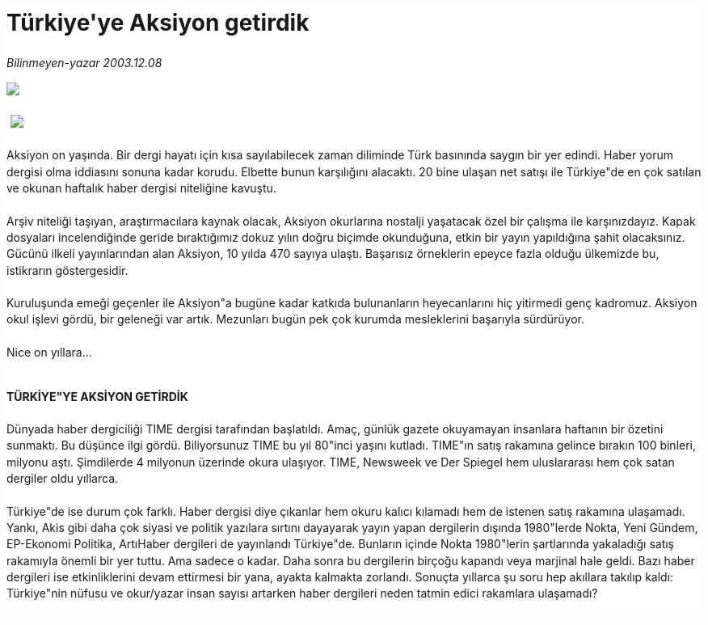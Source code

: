 # Türkiye'ye Aksiyon getirdik

*Bilinmeyen-yazar 2003.12.08*

<div bgcolor="#FFFEF6">
 <font>
  <img border="0" height="1" src="/web/20060105183034im_/http://www.aksiyon.com.tr/images/blank.gif"/>
 </font>
 <font class="content">
  <p>
   <img border="0" hspace="5" src="http://web.archive.org/web/20060105183034im_/http://www.aksiyon.com.tr/resim/470/90.jpg" vspace="5"/>
  </p>
 </font>
 <font class="content">
  Aksiyon on yaşında. Bir dergi hayatı için kısa sayılabilecek zaman diliminde Türk basınında saygın bir yer edindi. Haber yorum dergisi olma iddiasını sonuna kadar korudu. Elbette bunun karşılığını alacaktı. 20 bine ulaşan net satışı ile Türkiye"de en çok satılan ve okunan haftalık haber dergisi niteliğine kavuştu.
  <br>
   <br>
    Arşiv niteliği taşıyan, araştırmacılara kaynak olacak, Aksiyon okurlarına nostalji yaşatacak özel bir çalışma ile karşınızdayız. Kapak dosyaları incelendiğinde geride bıraktığımız dokuz yılın doğru biçimde okunduğuna, etkin bir yayın yapıldığına şahit olacaksınız. Gücünü ilkeli yayınlarından alan Aksiyon, 10 yılda 470 sayıya ulaştı. Başarısız örneklerin epeyce fazla olduğu ülkemizde bu, istikrarın göstergesidir.
    <br/>
    <br/>
    Kuruluşunda emeği geçenler ile Aksiyon"a bugüne kadar katkıda bulunanların heyecanlarını hiç yitirmedi genç kadromuz. Aksiyon okul işlevi gördü, bir geleneği var artık. Mezunları bugün pek çok kurumda mesleklerini başarıyla sürdürüyor.
    <br/>
    <br/>
    Nice on yıllara...
   </br>
  </br>
 </font>
 <p>
  <font class="content">
   <b>
    TÜRKİYE"YE AKSİYON GETİRDİK
   </b>
   <br/>
   <br/>
   Dünyada haber dergiciliği TIME dergisi tarafından başlatıldı. Amaç, günlük gazete okuyamayan insanlara haftanın bir özetini sunmaktı. Bu düşünce ilgi gördü. Biliyorsunuz TIME bu yıl 80"inci yaşını kutladı. TIME"ın satış rakamına gelince bırakın 100 binleri, milyonu aştı. Şimdilerde 4 milyonun üzerinde okura ulaşıyor. TIME, Newsweek ve Der Spiegel hem uluslararası hem çok satan dergiler oldu yıllarca.
   <br/>
   <br/>
   Türkiye"de ise durum çok farklı. Haber dergisi diye çıkanlar hem okuru kalıcı kılamadı hem de istenen satış rakamına ulaşamadı. Yankı, Akis gibi daha çok siyasi ve politik yazılara sırtını dayayarak yayın yapan dergilerin dışında 1980"lerde Nokta, Yeni Gündem, EP-Ekonomi Politika, ArtıHaber dergileri de yayınlandı Türkiye"de. Bunların içinde Nokta 1980"lerin şartlarında yakaladığı satış rakamıyla önemli bir yer tuttu. Ama sadece o kadar. Daha sonra bu dergilerin birçoğu kapandı veya marjinal hale geldi. Bazı haber dergileri ise etkinliklerini devam ettirmesi bir yana, ayakta kalmakta zorlandı. Sonuçta yıllarca şu soru hep akıllara takılıp kaldı: Türkiye"nin nüfusu ve okur/yazar insan sayısı artarken haber dergileri neden tatmin edici rakamlara ulaşamadı?
   <br/>
   <br/>